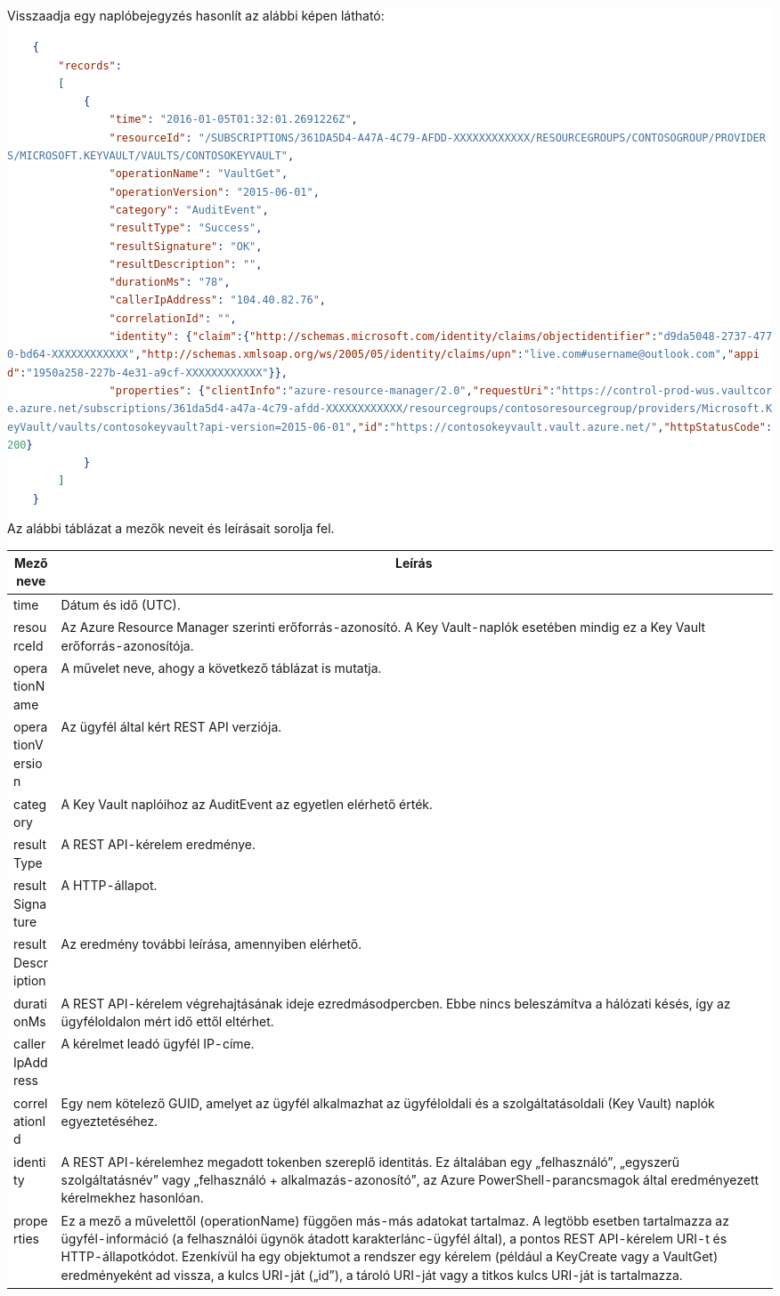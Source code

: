 Visszaadja egy naplóbejegyzés hasonlít az alábbi képen látható:

```json
    {
        "records":
        [
            {
                "time": "2016-01-05T01:32:01.2691226Z",
                "resourceId": "/SUBSCRIPTIONS/361DA5D4-A47A-4C79-AFDD-XXXXXXXXXXXX/RESOURCEGROUPS/CONTOSOGROUP/PROVIDERS/MICROSOFT.KEYVAULT/VAULTS/CONTOSOKEYVAULT",
                "operationName": "VaultGet",
                "operationVersion": "2015-06-01",
                "category": "AuditEvent",
                "resultType": "Success",
                "resultSignature": "OK",
                "resultDescription": "",
                "durationMs": "78",
                "callerIpAddress": "104.40.82.76",
                "correlationId": "",
                "identity": {"claim":{"http://schemas.microsoft.com/identity/claims/objectidentifier":"d9da5048-2737-4770-bd64-XXXXXXXXXXXX","http://schemas.xmlsoap.org/ws/2005/05/identity/claims/upn":"live.com#username@outlook.com","appid":"1950a258-227b-4e31-a9cf-XXXXXXXXXXXX"}},
                "properties": {"clientInfo":"azure-resource-manager/2.0","requestUri":"https://control-prod-wus.vaultcore.azure.net/subscriptions/361da5d4-a47a-4c79-afdd-XXXXXXXXXXXX/resourcegroups/contosoresourcegroup/providers/Microsoft.KeyVault/vaults/contosokeyvault?api-version=2015-06-01","id":"https://contosokeyvault.vault.azure.net/","httpStatusCode":200}
            }
        ]
    }
```

Az alábbi táblázat a mezők neveit és leírásait sorolja fel.

| Mező neve | Leírás |
| --- | --- |
| time |Dátum és idő (UTC). |
| resourceId |Az Azure Resource Manager szerinti erőforrás-azonosító. A Key Vault-naplók esetében mindig ez a Key Vault erőforrás-azonosítója. |
| operationName |A művelet neve, ahogy a következő táblázat is mutatja. |
| operationVersion |Az ügyfél által kért REST API verziója. |
| category |A Key Vault naplóihoz az AuditEvent az egyetlen elérhető érték. |
| resultType |A REST API-kérelem eredménye. |
| resultSignature |A HTTP-állapot. |
| resultDescription |Az eredmény további leírása, amennyiben elérhető. |
| durationMs |A REST API-kérelem végrehajtásának ideje ezredmásodpercben. Ebbe nincs beleszámítva a hálózati késés, így az ügyféloldalon mért idő ettől eltérhet. |
| callerIpAddress |A kérelmet leadó ügyfél IP-címe. |
| correlationId |Egy nem kötelező GUID, amelyet az ügyfél alkalmazhat az ügyféloldali és a szolgáltatásoldali (Key Vault) naplók egyeztetéséhez. |
| identity |A REST API-kérelemhez megadott tokenben szereplő identitás. Ez általában egy „felhasználó”, „egyszerű szolgáltatásnév” vagy „felhasználó + alkalmazás-azonosító”, az Azure PowerShell-parancsmagok által eredményezett kérelmekhez hasonlóan. |
| properties |Ez a mező a művelettől (operationName) függően más-más adatokat tartalmaz. A legtöbb esetben tartalmazza az ügyfél-információ (a felhasználói ügynök átadott karakterlánc-ügyfél által), a pontos REST API-kérelem URI-t és HTTP-állapotkódot. Ezenkívül ha egy objektumot a rendszer egy kérelem (például a KeyCreate vagy a VaultGet) eredményeként ad vissza, a kulcs URI-ját („id”), a tároló URI-ját vagy a titkos kulcs URI-ját is tartalmazza. |
